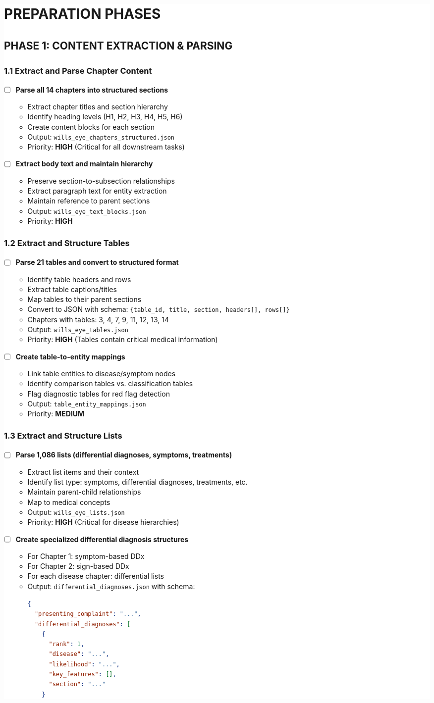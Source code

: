 
# PREPARATION PHASES

## PHASE 1: CONTENT EXTRACTION & PARSING

### 1.1 Extract and Parse Chapter Content
- [ ] **Parse all 14 chapters into structured sections**
  - Extract chapter titles and section hierarchy
  - Identify heading levels (H1, H2, H3, H4, H5, H6)
  - Create content blocks for each section
  - Output: `wills_eye_chapters_structured.json`
  - Priority: **HIGH** (Critical for all downstream tasks)

- [ ] **Extract body text and maintain hierarchy**
  - Preserve section-to-subsection relationships
  - Extract paragraph text for entity extraction
  - Maintain reference to parent sections
  - Output: `wills_eye_text_blocks.json`
  - Priority: **HIGH**

### 1.2 Extract and Structure Tables
- [ ] **Parse 21 tables and convert to structured format**
  - Identify table headers and rows
  - Extract table captions/titles
  - Map tables to their parent sections
  - Convert to JSON with schema: `{table_id, title, section, headers[], rows[]}`
  - Chapters with tables: 3, 4, 7, 9, 11, 12, 13, 14
  - Output: `wills_eye_tables.json`
  - Priority: **HIGH** (Tables contain critical medical information)

- [ ] **Create table-to-entity mappings**
  - Link table entities to disease/symptom nodes
  - Identify comparison tables vs. classification tables
  - Flag diagnostic tables for red flag detection
  - Output: `table_entity_mappings.json`
  - Priority: **MEDIUM**

### 1.3 Extract and Structure Lists
- [ ] **Parse 1,086 lists (differential diagnoses, symptoms, treatments)**
  - Extract list items and their context
  - Identify list type: symptoms, differential diagnoses, treatments, etc.
  - Maintain parent-child relationships
  - Map to medical concepts
  - Output: `wills_eye_lists.json`
  - Priority: **HIGH** (Critical for disease hierarchies)

- [ ] **Create specialized differential diagnosis structures**
  - For Chapter 1: symptom-based DDx
  - For Chapter 2: sign-based DDx
  - For each disease chapter: differential lists
  - Output: `differential_diagnoses.json` with schema:
    ```json
    {
      "presenting_complaint": "...",
      "differential_diagnoses": [
        {
          "rank": 1,
          "disease": "...",
          "likelihood": "...",
          "key_features": [],
          "section": "..."
        }